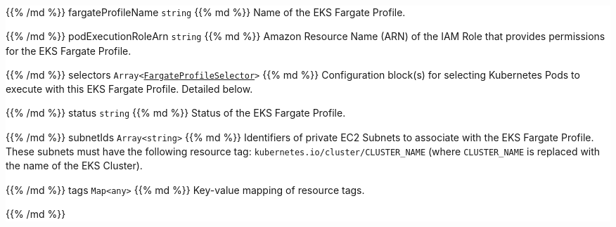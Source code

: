 {{% /md %}}</td>
        </tr>
        <tr>
            <td class="align-top">fargate<wbr>Profile<wbr>Name</td>
            <td class="align-top"><code>string</code></td>
            <td class="align-top">{{% md %}}
Name of the EKS Fargate Profile.

{{% /md %}}</td>
        </tr>
        <tr>
            <td class="align-top">pod<wbr>Execution<wbr>Role<wbr>Arn</td>
            <td class="align-top"><code>string</code></td>
            <td class="align-top">{{% md %}}
Amazon Resource Name (ARN) of the IAM Role that provides permissions for the EKS Fargate Profile.

{{% /md %}}</td>
        </tr>
        <tr>
            <td class="align-top">selectors</td>
            <td class="align-top"><code>Array&lt;<wbr><a href="#fargateprofileselector">Fargate<wbr>Profile<wbr>Selector</a><wbr>&gt;</code></td>
            <td class="align-top">{{% md %}}
Configuration block(s) for selecting Kubernetes Pods to execute with this EKS Fargate Profile. Detailed below.

{{% /md %}}</td>
        </tr>
        <tr>
            <td class="align-top">status</td>
            <td class="align-top"><code>string</code></td>
            <td class="align-top">{{% md %}}
Status of the EKS Fargate Profile.

{{% /md %}}</td>
        </tr>
        <tr>
            <td class="align-top">subnet<wbr>Ids</td>
            <td class="align-top"><code>Array&lt;<wbr>string<wbr>&gt;</code></td>
            <td class="align-top">{{% md %}}
Identifiers of private EC2 Subnets to associate with the EKS Fargate Profile. These subnets must have the following resource tag: `kubernetes.io/cluster/CLUSTER_NAME` (where `CLUSTER_NAME` is replaced with the name of the EKS Cluster).

{{% /md %}}</td>
        </tr>
        <tr>
            <td class="align-top">tags</td>
            <td class="align-top"><code>Map&lt;<wbr>any<wbr>&gt;</code></td>
            <td class="align-top">{{% md %}}
Key-value mapping of resource tags.

{{% /md %}}</td>
        </tr>
    </tbody>
</table>
